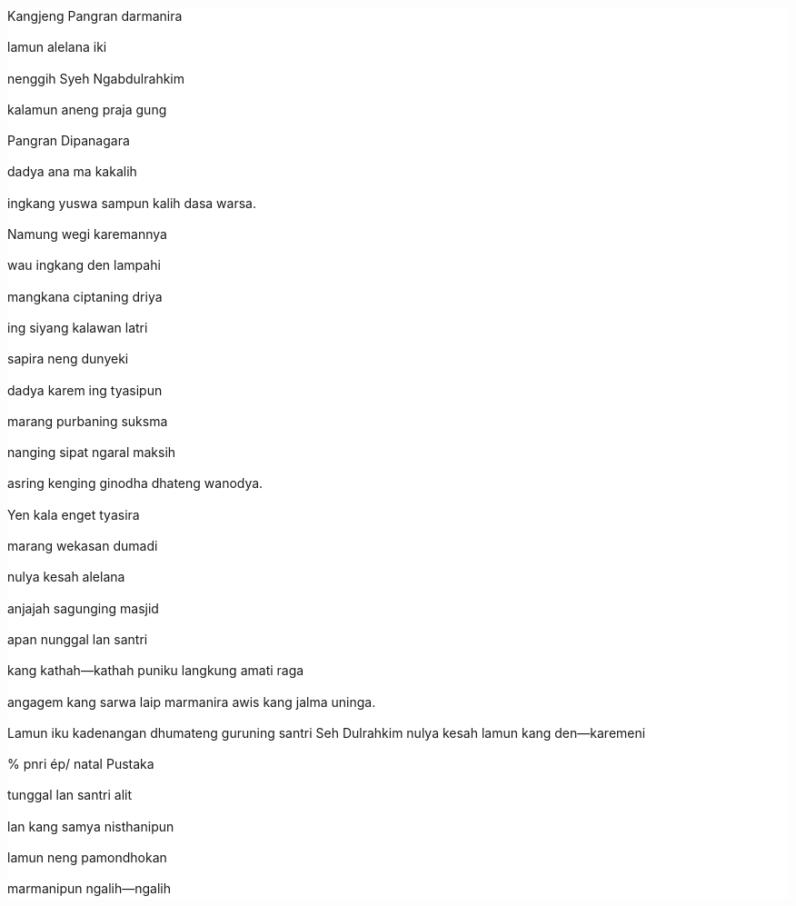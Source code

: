 Kangjeng Pangran darmanira

lamun alelana iki

nenggih Syeh Ngabdulrahkim

kalamun aneng praja gung

Pangran Dipanagara

dadya ana ma kakalih

ingkang yuswa sampun kalih dasa warsa.

Namung wegi karemannya

wau ingkang den lampahi

mangkana ciptaning driya

ing siyang kalawan latri

sapira neng dunyeki

dadya karem ing tyasipun

marang purbaning suksma

nanging sipat ngaral maksih

asring kenging ginodha dhateng wanodya.

Yen kala enget tyasira

marang wekasan dumadi

nulya kesah alelana

anjajah sagunging masjid

apan nunggal lan santri

kang kathah—kathah puniku
langkung amati raga

angagem kang sarwa laip
marmanira awis kang jalma uninga.

Lamun iku kadenangan
dhumateng guruning santri
Seh Dulrahkim nulya kesah
lamun kang den—karemeni

% pnri ép/ natal Pustaka



tunggal lan santri alit

lan kang samya nisthanipun

lamun neng pamondhokan

marmanipun ngalih—ngalih
